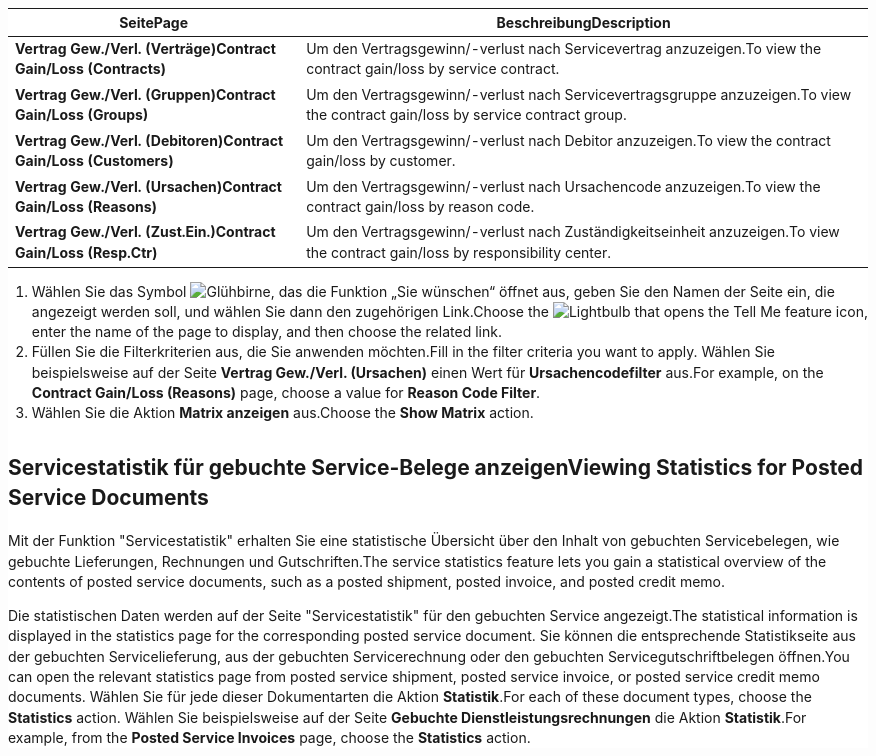 
|<span data-ttu-id="9b5d2-160">Seite</span><span class="sxs-lookup"><span data-stu-id="9b5d2-160">Page</span></span> | <span data-ttu-id="9b5d2-161">Beschreibung</span><span class="sxs-lookup"><span data-stu-id="9b5d2-161">Description</span></span>|  
|----------------|---------------------------------------|  
|<span data-ttu-id="9b5d2-162">**Vertrag Gew./Verl. (Verträge)**</span><span class="sxs-lookup"><span data-stu-id="9b5d2-162">**Contract Gain/Loss (Contracts)**</span></span>|<span data-ttu-id="9b5d2-163">Um den Vertragsgewinn/-verlust nach Servicevertrag anzuzeigen.</span><span class="sxs-lookup"><span data-stu-id="9b5d2-163">To view the contract gain/loss by service contract.</span></span>|  
|<span data-ttu-id="9b5d2-164">**Vertrag Gew./Verl. (Gruppen)**</span><span class="sxs-lookup"><span data-stu-id="9b5d2-164">**Contract Gain/Loss (Groups)**</span></span>|<span data-ttu-id="9b5d2-165">Um den Vertragsgewinn/-verlust nach Servicevertragsgruppe anzuzeigen.</span><span class="sxs-lookup"><span data-stu-id="9b5d2-165">To view the contract gain/loss by service contract group.</span></span>|  
|<span data-ttu-id="9b5d2-166">**Vertrag Gew./Verl. (Debitoren)**</span><span class="sxs-lookup"><span data-stu-id="9b5d2-166">**Contract Gain/Loss (Customers)**</span></span>|<span data-ttu-id="9b5d2-167">Um den Vertragsgewinn/-verlust nach Debitor anzuzeigen.</span><span class="sxs-lookup"><span data-stu-id="9b5d2-167">To view the contract gain/loss by customer.</span></span>|  
|<span data-ttu-id="9b5d2-168">**Vertrag Gew./Verl. (Ursachen)**</span><span class="sxs-lookup"><span data-stu-id="9b5d2-168">**Contract Gain/Loss (Reasons)**</span></span>|<span data-ttu-id="9b5d2-169">Um den Vertragsgewinn/-verlust nach Ursachencode anzuzeigen.</span><span class="sxs-lookup"><span data-stu-id="9b5d2-169">To view the contract gain/loss by reason code.</span></span>|  
|<span data-ttu-id="9b5d2-170">**Vertrag Gew./Verl. (Zust.Ein.)**</span><span class="sxs-lookup"><span data-stu-id="9b5d2-170">**Contract Gain/Loss (Resp.Ctr)**</span></span>|<span data-ttu-id="9b5d2-171">Um den Vertragsgewinn/-verlust nach Zuständigkeitseinheit anzuzeigen.</span><span class="sxs-lookup"><span data-stu-id="9b5d2-171">To view the contract gain/loss by responsibility center.</span></span>|  

1. <span data-ttu-id="9b5d2-172">Wählen Sie das Symbol ![Glühbirne, das die Funktion „Sie wünschen“ öffnet](media/ui-search/search_small.png "Tell Me-Funktion") aus, geben Sie den Namen der Seite ein, die angezeigt werden soll, und wählen Sie dann den zugehörigen Link.</span><span class="sxs-lookup"><span data-stu-id="9b5d2-172">Choose the ![Lightbulb that opens the Tell Me feature](media/ui-search/search_small.png "Tell me what you want to do") icon, enter the name of the page to display, and then choose the related link.</span></span>  
2. <span data-ttu-id="9b5d2-173">Füllen Sie die Filterkriterien aus, die Sie anwenden möchten.</span><span class="sxs-lookup"><span data-stu-id="9b5d2-173">Fill in the filter criteria you want to apply.</span></span> <span data-ttu-id="9b5d2-174">Wählen Sie beispielsweise auf der Seite **Vertrag Gew./Verl. (Ursachen)** einen Wert für **Ursachencodefilter** aus.</span><span class="sxs-lookup"><span data-stu-id="9b5d2-174">For example, on the **Contract Gain/Loss (Reasons)** page, choose a value for **Reason Code Filter**.</span></span>  
3. <span data-ttu-id="9b5d2-175">Wählen Sie die Aktion **Matrix anzeigen** aus.</span><span class="sxs-lookup"><span data-stu-id="9b5d2-175">Choose the **Show Matrix** action.</span></span>

## <a name="viewing-statistics-for-posted-service-documents"></a><span data-ttu-id="9b5d2-176">Servicestatistik für gebuchte Service-Belege anzeigen</span><span class="sxs-lookup"><span data-stu-id="9b5d2-176">Viewing Statistics for Posted Service Documents</span></span>
<span data-ttu-id="9b5d2-177">Mit der Funktion "Servicestatistik" erhalten Sie eine statistische Übersicht über den Inhalt von gebuchten Servicebelegen, wie gebuchte Lieferungen, Rechnungen und Gutschriften.</span><span class="sxs-lookup"><span data-stu-id="9b5d2-177">The service statistics feature lets you gain a statistical overview of the contents of posted service documents, such as a posted shipment, posted invoice, and posted credit memo.</span></span>  

<span data-ttu-id="9b5d2-178">Die statistischen Daten werden auf der Seite "Servicestatistik" für den gebuchten Service angezeigt.</span><span class="sxs-lookup"><span data-stu-id="9b5d2-178">The statistical information is displayed in the statistics page for the corresponding posted service document.</span></span> <span data-ttu-id="9b5d2-179">Sie können die entsprechende Statistikseite aus der gebuchten Servicelieferung, aus der gebuchten Servicerechnung oder den gebuchten Servicegutschriftbelegen öffnen.</span><span class="sxs-lookup"><span data-stu-id="9b5d2-179">You can open the relevant statistics page from posted service shipment, posted service invoice, or posted service credit memo documents.</span></span> <span data-ttu-id="9b5d2-180">Wählen Sie für jede dieser Dokumentarten die Aktion **Statistik**.</span><span class="sxs-lookup"><span data-stu-id="9b5d2-180">For each of these document types, choose the **Statistics** action.</span></span> <span data-ttu-id="9b5d2-181">Wählen Sie beispielsweise auf der Seite **Gebuchte Dienstleistungsrechnungen** die Aktion **Statistik**.</span><span class="sxs-lookup"><span data-stu-id="9b5d2-181">For example, from the **Posted Service Invoices** page, choose the **Statistics** action.</span></span>  
